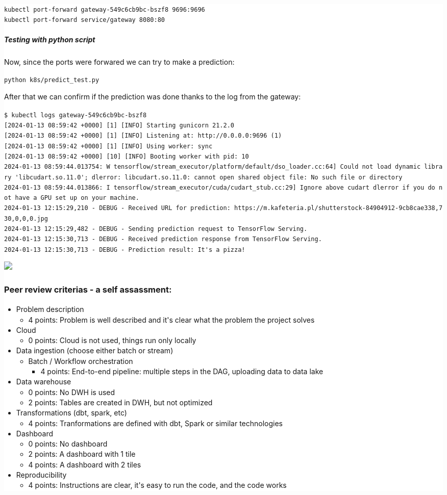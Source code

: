 ```
kubectl port-forward gateway-549c6cb9bc-bszf8 9696:9696
kubectl port-forward service/gateway 8080:80
```

##### Testing with python script
Now, since the ports were forwared we can try to make a prediction:
```
python k8s/predict_test.py
```
After that we can confirm if the prediction was done thanks to the log from the gateway:
```
$ kubectl logs gateway-549c6cb9bc-bszf8
[2024-01-13 08:59:42 +0000] [1] [INFO] Starting gunicorn 21.2.0
[2024-01-13 08:59:42 +0000] [1] [INFO] Listening at: http://0.0.0.0:9696 (1)
[2024-01-13 08:59:42 +0000] [1] [INFO] Using worker: sync
[2024-01-13 08:59:42 +0000] [10] [INFO] Booting worker with pid: 10
2024-01-13 08:59:44.013754: W tensorflow/stream_executor/platform/default/dso_loader.cc:64] Could not load dynamic library 'libcudart.so.11.0'; dlerror: libcudart.so.11.0: cannot open shared object file: No such file or directory
2024-01-13 08:59:44.013866: I tensorflow/stream_executor/cuda/cudart_stub.cc:29] Ignore above cudart dlerror if you do not have a GPU set up on your machine.
2024-01-13 12:15:29,210 - DEBUG - Received URL for prediction: https://m.kafeteria.pl/shutterstock-84904912-9cb8cae338,730,0,0,0.jpg
2024-01-13 12:15:29,482 - DEBUG - Sending prediction request to TensorFlow Serving.
2024-01-13 12:15:30,713 - DEBUG - Received prediction response from TensorFlow Serving.
2024-01-13 12:15:30,713 - DEBUG - Prediction result: It's a pizza!
```
<img src="static/it_is_a_pizza_cluster.jpg" width="80%"/>


### Peer review criterias - a self assassment:
* Problem description
    * 4 points: Problem is well described and it's clear what the problem the project solves
* Cloud
    * 0 points: Cloud is not used, things run only locally
* Data ingestion (choose either batch or stream)
    * Batch / Workflow orchestration
        * 4 points: End-to-end pipeline: multiple steps in the DAG, uploading data to data lake
* Data warehouse
    * 0 points: No DWH is used
    * 2 points: Tables are created in DWH, but not optimized
* Transformations (dbt, spark, etc)
    * 4 points: Tranformations are defined with dbt, Spark or similar technologies
* Dashboard
    * 0 points: No dashboard
    * 2 points: A dashboard with 1 tile
    * 4 points: A dashboard with 2 tiles
* Reproducibility
    * 4 points: Instructions are clear, it's easy to run the code, and the code works
